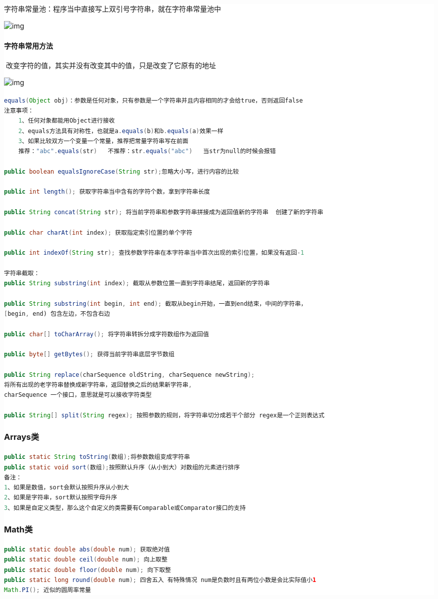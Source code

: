 字符串常量池：程序当中直接写上双引号字符串，就在字符串常量池中

![img](C:\Users\48356\Desktop\笔记\image\QQ截图20200505205818.png)

#### 字符串常用方法

​	改变字符的值，其实并没有改变其中的值，只是改变了它原有的地址

![img](C:\Users\48356\Desktop\笔记\image\改变内容String.png)

```java
equals(Object obj)：参数是任何对象，只有参数是一个字符串并且内容相同的才会给true，否则返回false
注意事项：
	1、任何对象都能用Object进行接收
	2、equals方法具有对称性，也就是a.equals(b)和b.equals(a)效果一样
	3、如果比较双方一个变量一个常量，推荐把常量字符串写在前面
	推荐："abc".equals(str)   不推荐：str.equals("abc")   当str为null的时候会报错
    
public boolean equalsIgnoreCase(String str);忽略大小写，进行内容的比较
    
public int length(); 获取字符串当中含有的字符个数，拿到字符串长度
    
public String concat(String str); 将当前字符串和参数字符串拼接成为返回值新的字符串  创建了新的字符串
    
public char charAt(int index); 获取指定索引位置的单个字符
    
public int indexOf(String str); 查找参数字符串在本字符串当中首次出现的索引位置，如果没有返回-1
    
字符串截取：
public String substring(int index); 截取从参数位置一直到字符串结尾，返回新的字符串
    
public String substring(int begin, int end); 截取从begin开始，一直到end结束，中间的字符串，
[begin, end) 包含左边，不包含右边
 
public char[] toCharArray(); 将字符串转拆分成字符数组作为返回值
 
public byte[] getBytes(); 获得当前字符串底层字节数组
 
public String replace(charSequence oldString, charSequence newString); 
将所有出现的老字符串替换成新字符串，返回替换之后的结果新字符串, 
charSequence 一个接口，意思就是可以接收字符类型
 
public String[] split(String regex); 按照参数的规则，将字符串切分成若干个部分 regex是一个正则表达式
```

### Arrays类

```java
public static String toString(数组);将参数数组变成字符串
public static void sort(数组);按照默认升序（从小到大）对数组的元素进行排序
备注：
1、如果是数值，sort会默认按照升序从小到大
2、如果是字符串，sort默认按照字母升序
3、如果是自定义类型，那么这个自定义的类需要有Comparable或Comparator接口的支持
```

### Math类

```java
public static double abs(double num); 获取绝对值
public static double ceil(double num); 向上取整
public static double floor(double num); 向下取整
public static long round(double num); 四舍五入 有特殊情况 num是负数时且有两位小数是会比实际值小1
Math.PI(); 近似的圆周率常量
```

